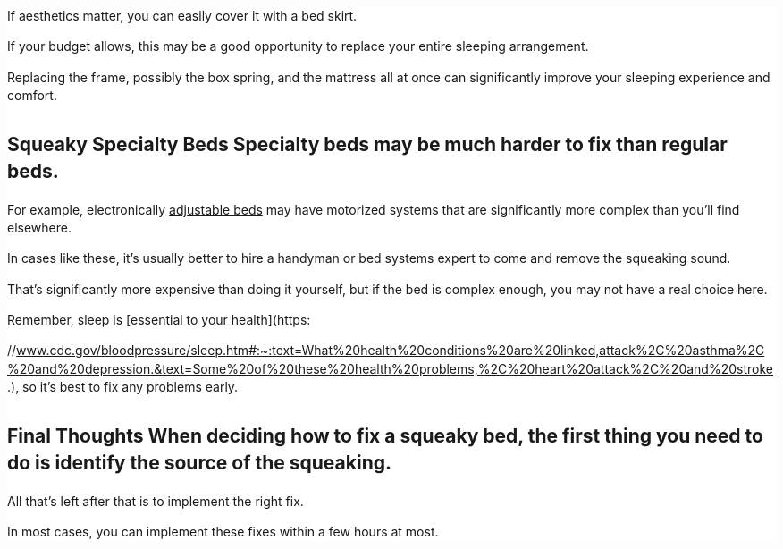 If aesthetics matter, you can easily cover it with a bed skirt.

If your budget allows, this may be a good opportunity to replace your entire sleeping arrangement.

Replacing the frame, possibly the box spring, and the mattress all at once can significantly improve your sleeping experience and comfort.

## Squeaky Specialty Beds Specialty beds may be much harder to fix than regular beds.

For example, electronically [adjustable beds](/blog/best-mattress-for-an-adjustable-bed/) may have motorized systems that are significantly more complex than you’ll find elsewhere.

In cases like these, it’s usually better to hire a handyman or bed systems expert to come and remove the squeaking sound.

That’s significantly more expensive than doing it yourself, but if the bed is complex enough, you may not have a real choice here.

Remember, sleep is [essential to your health](https:

//www.cdc.gov/bloodpressure/sleep.htm#:~:text=What%20health%20conditions%20are%20linked,attack%2C%20asthma%2C%20and%20depression.&text=Some%20of%20these%20health%20problems,%2C%20heart%20attack%2C%20and%20stroke.), so it’s best to fix any problems early.

## Final Thoughts When deciding how to fix a squeaky bed, the first thing you need to do is identify the source of the squeaking.

All that’s left after that is to implement the right fix.

In most cases, you can implement these fixes within a few hours at most. 
